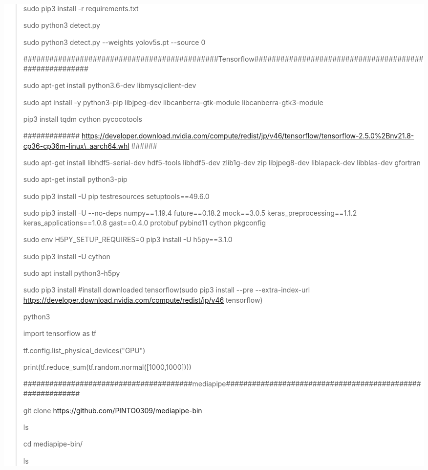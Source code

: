 > 
> sudo pip3 install -r requirements.txt
> 
> sudo python3 detect.py
> 
> sudo python3 detect.py --weights yolov5s.pt --source 0
> 
> \#\#\#\#\#\#\#\#\#\#\#\#\#\#\#\#\#\#\#\#\#\#\#\#\#\#\#\#\#\#\#\#\#\#\#\#\#\#\#\#\#\#\#\#\#Tensorflow\#\#\#\#\#\#\#\#\#\#\#\#\#\#\#\#\#\#\#\#\#\#\#\#\#\#\#\#\#\#\#\#\#\#\#\#\#\#\#\#\#\#\#\#\#\#\#\#\#\#\#\#\#\#
> 
> sudo apt-get install python3.6-dev libmysqlclient-dev
> 
> sudo apt install -y python3-pip libjpeg-dev libcanberra-gtk-module
> libcanberra-gtk3-module
> 
> pip3 install tqdm cython pycocotools
> 
> \#\#\#\#\#\#\#\#\#\#\#\#\#
> https://developer.download.nvidia.com/compute/redist/jp/v46/tensorflow/tensorflow-2.5.0%2Bnv21.8-cp36-cp36m-linux\_aarch64.whl
> \#\#\#\#\#\#
> 
> sudo apt-get install libhdf5-serial-dev hdf5-tools libhdf5-dev
> zlib1g-dev zip libjpeg8-dev liblapack-dev libblas-dev gfortran
> 
> sudo apt-get install python3-pip
> 
> sudo pip3 install -U pip testresources setuptools==49.6.0
> 
> sudo pip3 install -U --no-deps numpy==1.19.4 future==0.18.2
> mock==3.0.5 keras\_preprocessing==1.1.2 keras\_applications==1.0.8
> gast==0.4.0 protobuf pybind11 cython pkgconfig
> 
> sudo env H5PY\_SETUP\_REQUIRES=0 pip3 install -U h5py==3.1.0
> 
> sudo pip3 install -U cython
> 
> sudo apt install python3-h5py
> 
> sudo pip3 install \#install downloaded tensorflow(sudo pip3 install
> --pre --extra-index-url
> https://developer.download.nvidia.com/compute/redist/jp/v46
> tensorflow)
> 
> python3
> 
> import tensorflow as tf
> 
> tf.config.list\_physical\_devices("GPU")
> 
> print(tf.reduce\_sum(tf.random.normal(\[1000,1000\])))
> 
> \#\#\#\#\#\#\#\#\#\#\#\#\#\#\#\#\#\#\#\#\#\#\#\#\#\#\#\#\#\#\#\#\#\#\#\#\#\#\#mediapipe\#\#\#\#\#\#\#\#\#\#\#\#\#\#\#\#\#\#\#\#\#\#\#\#\#\#\#\#\#\#\#\#\#\#\#\#\#\#\#\#\#\#\#\#\#\#\#\#\#\#\#\#\#\#\#\#\#\#
> 
> git clone https://github.com/PINTO0309/mediapipe-bin
> 
> ls
> 
> cd mediapipe-bin/
> 
> ls